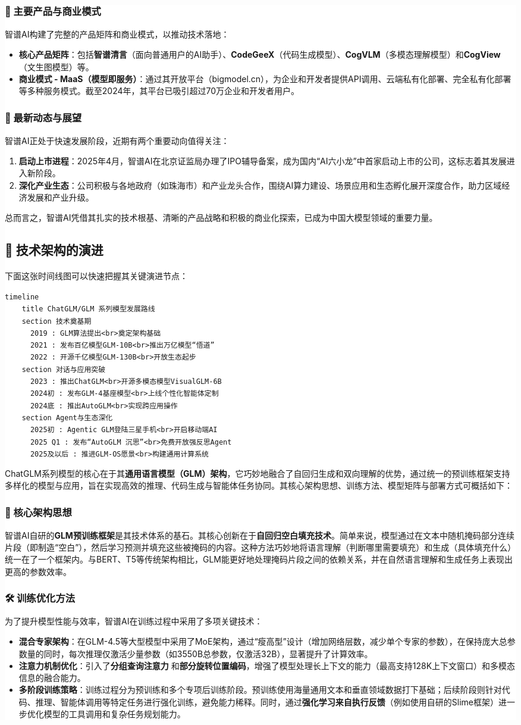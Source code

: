 ### 💼 主要产品与商业模式

智谱AI构建了完整的产品矩阵和商业模式，以推动技术落地：

- **核心产品矩阵**：包括**智谱清言**（面向普通用户的AI助手）、**CodeGeeX**（代码生成模型）、**CogVLM**（多模态理解模型）和**CogView**（文生图模型）等。
- **商业模式 - MaaS（模型即服务）**：通过其开放平台（bigmodel.cn），为企业和开发者提供API调用、云端私有化部署、完全私有化部署等多种服务模式。截至2024年，其平台已吸引超过70万企业和开发者用户。

### 🚀 最新动态与展望

智谱AI正处于快速发展阶段，近期有两个重要动向值得关注：

1. **启动上市进程**：2025年4月，智谱AI在北京证监局办理了IPO辅导备案，成为国内“AI六小龙”中首家启动上市的公司，这标志着其发展进入新阶段。
2. **深化产业生态**：公司积极与各地政府（如珠海市）和产业龙头合作，围绕AI算力建设、场景应用和生态孵化展开深度合作，助力区域经济发展和产业升级。

总而言之，智谱AI凭借其扎实的技术根基、清晰的产品战略和积极的商业化探索，已成为中国大模型领域的重要力量。

## 🔬 技术架构的演进

下面这张时间线图可以快速把握其关键演进节点：

```mermaid
timeline
    title ChatGLM/GLM 系列模型发展路线
    section 技术奠基期
      2019 : GLM算法提出<br>奠定架构基础
      2021 : 发布百亿模型GLM-10B<br>推出万亿模型“悟道”
      2022 : 开源千亿模型GLM-130B<br>开放生态起步
    section 对话与应用突破
      2023 : 推出ChatGLM<br>开源多模态模型VisualGLM-6B
      2024初 : 发布GLM-4基座模型<br>上线个性化智能体定制
      2024底 : 推出AutoGLM<br>实现跨应用操作
    section Agent与生态深化
      2025初 : Agentic GLM登陆三星手机<br>开启移动端AI
      2025 Q1 : 发布“AutoGLM 沉思”<br>免费开放强反思Agent
      2025及以后 : 推进GLM-OS愿景<br>构建通用计算系统
```

ChatGLM系列模型的核心在于其**通用语言模型（GLM）架构**，它巧妙地融合了自回归生成和双向理解的优势，通过统一的预训练框架支持多样化的模型与应用，旨在实现高效的推理、代码生成与智能体任务协同。其核心架构思想、训练方法、模型矩阵与部署方式可概括如下：

### 🧠 核心架构思想

智谱AI自研的**GLM预训练框架**是其技术体系的基石。其核心创新在于**自回归空白填充技术**。简单来说，模型通过在文本中随机掩码部分连续片段（即制造“空白”），然后学习预测并填充这些被掩码的内容。这种方法巧妙地将语言理解（判断哪里需要填充）和生成（具体填充什么）统一在了一个框架内。与BERT、T5等传统架构相比，GLM能更好地处理掩码片段之间的依赖关系，并在自然语言理解和生成任务上表现出更高的参数效率。

### 🛠️ 训练优化方法

为了提升模型性能与效率，智谱AI在训练过程中采用了多项关键技术：

- **混合专家架构**：在GLM-4.5等大型模型中采用了MoE架构，通过“瘦高型”设计（增加网络层数，减少单个专家的参数），在保持庞大总参数量的同时，每次推理仅激活少量参数（如3550B总参数，仅激活32B），显著提升了计算效率。
- **注意力机制优化**：引入了**分组查询注意力** 和**部分旋转位置编码**，增强了模型处理长上下文的能力（最高支持128K上下文窗口）和多模态信息的融合能力。
- **多阶段训练策略**：训练过程分为预训练和多个专项后训练阶段。预训练使用海量通用文本和垂直领域数据打下基础；后续阶段则针对代码、推理、智能体调用等特定任务进行强化训练，避免能力稀释。同时，通过**强化学习来自执行反馈**（例如使用自研的Slime框架）进一步优化模型的工具调用和复杂任务规划能力。
